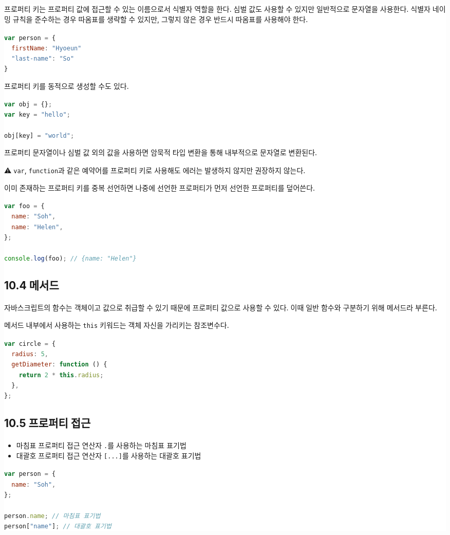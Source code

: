 프로퍼티 키는 프로퍼티 값에 접근할 수 있는 이름으로서 식별자 역할을 한다. 심벌 값도 사용할 수 있지만 일반적으로 문자열을 사용한다. 식별자 네이밍 규칙을 준수하는 경우 따옴표를 생략할 수 있지만, 그렇지 않은 경우 반드시 따옴표를 사용해야 한다.

```js
var person = {
  firstName: "Hyoeun"
  "last-name": "So"
}
```

프로퍼티 키를 동적으로 생성할 수도 있다.

```js
var obj = {};
var key = "hello";

obj[key] = "world";
```

프로퍼티 문자열이나 심벌 값 외의 값을 사용하면 암묵적 타입 변환을 통해 내부적으로 문자열로 변환된다.

⚠️ `var`, `function`과 같은 예약어를 프로퍼티 키로 사용해도 에러는 발생하지 않지만 권장하지 않는다.

이미 존재하는 프로퍼티 키를 중복 선언하면 나중에 선언한 프로퍼티가 먼저 선언한 프로퍼티를 덮어쓴다.

```js
var foo = {
  name: "Soh",
  name: "Helen",
};

console.log(foo); // {name: "Helen"}
```

## 10.4 메서드

자바스크립트의 함수는 객체이고 값으로 취급할 수 있기 때문에 프로퍼티 값으로 사용할 수 있다. 이때 일반 함수와 구분하기 위해 메서드라 부른다.

메서드 내부에서 사용하는 `this` 키워드는 객체 자신을 가리키는 참조변수다.

```js
var circle = {
  radius: 5,
  getDiameter: function () {
    return 2 * this.radius;
  },
};
```

## 10.5 프로퍼티 접근

- 마침표 프로퍼티 접근 연산자 `.`를 사용하는 마침표 표기법
- 대괄호 프로퍼티 접근 연산자 `[...]`를 사용하는 대괄호 표기법

```js
var person = {
  name: "Soh",
};

person.name; // 마침표 표기법
person["name"]; // 대괄호 표기법
```


  [`${prefix}-${++i}`]: i,
  [`${prefix}-${++i}`]: i,
  [`${prefix}-${++i}`]: i,